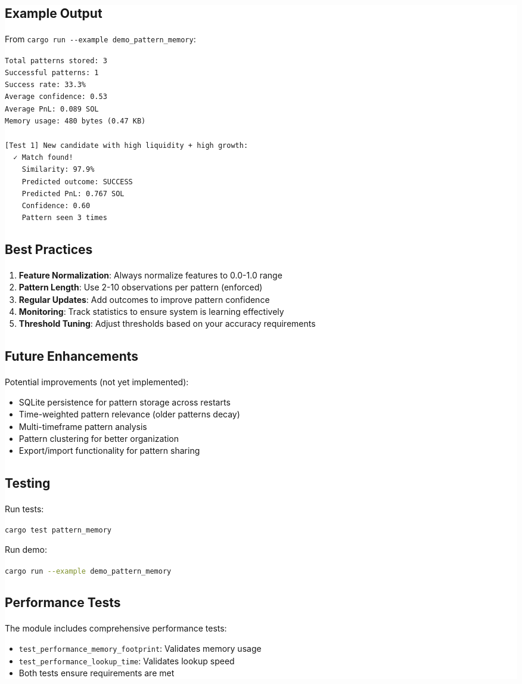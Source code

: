 ## Example Output

From `cargo run --example demo_pattern_memory`:

```
Total patterns stored: 3
Successful patterns: 1
Success rate: 33.3%
Average confidence: 0.53
Average PnL: 0.089 SOL
Memory usage: 480 bytes (0.47 KB)

[Test 1] New candidate with high liquidity + high growth:
  ✓ Match found!
    Similarity: 97.9%
    Predicted outcome: SUCCESS
    Predicted PnL: 0.767 SOL
    Confidence: 0.60
    Pattern seen 3 times
```

## Best Practices

1. **Feature Normalization**: Always normalize features to 0.0-1.0 range
2. **Pattern Length**: Use 2-10 observations per pattern (enforced)
3. **Regular Updates**: Add outcomes to improve pattern confidence
4. **Monitoring**: Track statistics to ensure system is learning effectively
5. **Threshold Tuning**: Adjust thresholds based on your accuracy requirements

## Future Enhancements

Potential improvements (not yet implemented):
- SQLite persistence for pattern storage across restarts
- Time-weighted pattern relevance (older patterns decay)
- Multi-timeframe pattern analysis
- Pattern clustering for better organization
- Export/import functionality for pattern sharing

## Testing

Run tests:
```bash
cargo test pattern_memory
```

Run demo:
```bash
cargo run --example demo_pattern_memory
```

## Performance Tests

The module includes comprehensive performance tests:
- `test_performance_memory_footprint`: Validates memory usage
- `test_performance_lookup_time`: Validates lookup speed
- Both tests ensure requirements are met
